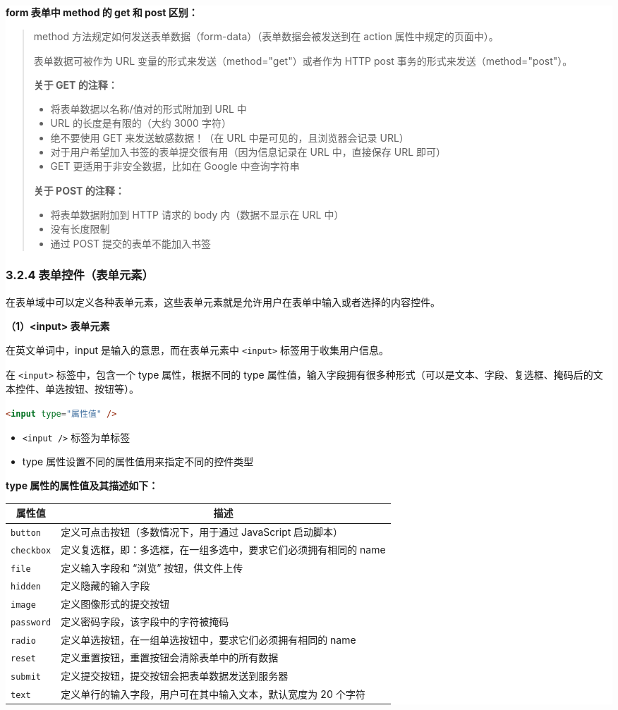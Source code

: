 **form 表单中 method 的 get 和 post 区别：**

> method 方法规定如何发送表单数据（form-data）（表单数据会被发送到在 action 属性中规定的页面中）。
>
> 表单数据可被作为 URL 变量的形式来发送（method="get"）或者作为 HTTP post 事务的形式来发送（method="post"）。
>
> **关于 GET 的注释：**
>
> - 将表单数据以名称/值对的形式附加到 URL 中
> - URL 的长度是有限的（大约 3000 字符）
> - 绝不要使用 GET 来发送敏感数据！（在 URL 中是可见的，且浏览器会记录 URL）
> - 对于用户希望加入书签的表单提交很有用（因为信息记录在 URL 中，直接保存 URL 即可）
> - GET 更适用于非安全数据，比如在 Google 中查询字符串
>
> **关于 POST 的注释：**
>
> - 将表单数据附加到 HTTP 请求的 body 内（数据不显示在 URL 中）
> - 没有长度限制
> - 通过 POST 提交的表单不能加入书签

### 3.2.4 表单控件（表单元素）

在表单域中可以定义各种表单元素，这些表单元素就是允许用户在表单中输入或者选择的内容控件。

**（1）\<input> 表单元素**

在英文单词中，input 是输入的意思，而在表单元素中 `<input>` 标签用于收集用户信息。

在 `<input>` 标签中，包含一个 type 属性，根据不同的 type 属性值，输入字段拥有很多种形式（可以是文本、字段、复选框、掩码后的文本控件、单选按钮、按钮等）。

```html
<input type="属性值" />
```

- `<input />` 标签为单标签

- type 属性设置不同的属性值用来指定不同的控件类型

**type 属性的属性值及其描述如下：**

| 属性值     | 描述                                                              |
| ---------- | ----------------------------------------------------------------- |
| `button`   | 定义可点击按钮（多数情况下，用于通过 JavaScript 启动脚本）        |
| `checkbox` | 定义复选框，即：多选框，在一组多选中，要求它们必须拥有相同的 name |
| `file`     | 定义输入字段和 “浏览” 按钮，供文件上传                            |
| `hidden`   | 定义隐藏的输入字段                                                |
| `image`    | 定义图像形式的提交按钮                                            |
| `password` | 定义密码字段，该字段中的字符被掩码                                |
| `radio`    | 定义单选按钮，在一组单选按钮中，要求它们必须拥有相同的 name       |
| `reset`    | 定义重置按钮，重置按钮会清除表单中的所有数据                      |
| `submit`   | 定义提交按钮，提交按钮会把表单数据发送到服务器                    |
| `text`     | 定义单行的输入字段，用户可在其中输入文本，默认宽度为 20 个字符    |
